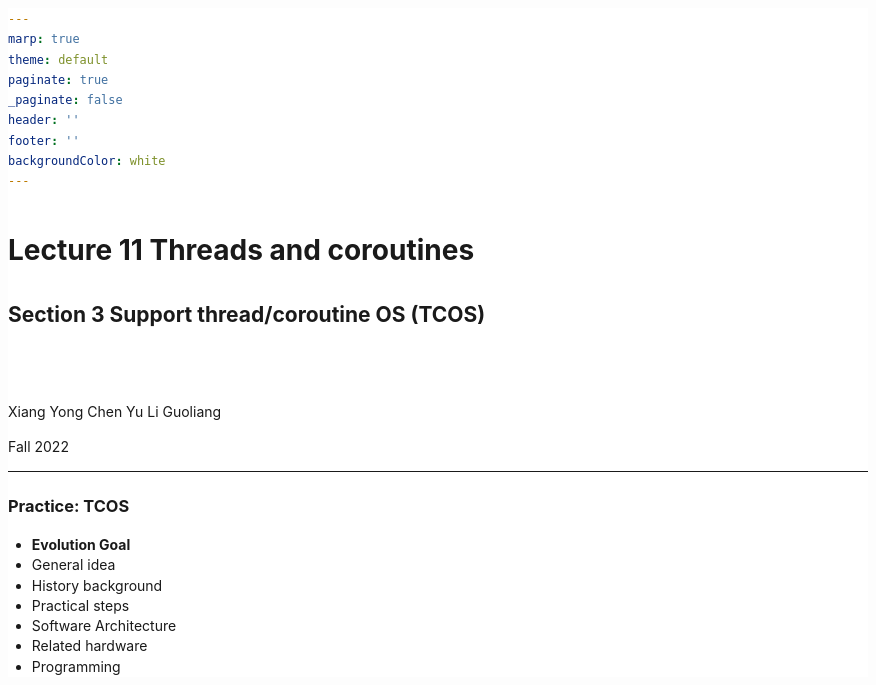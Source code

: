 ```yaml
---
marp: true
theme: default
paginate: true
_paginate: false
header: ''
footer: ''
backgroundColor: white
---
```





# Lecture 11 Threads and coroutines
## Section 3 Support thread/coroutine OS (TCOS)

<br>
<br>

Xiang Yong Chen Yu Li Guoliang

Fall 2022

---
### Practice: TCOS
- **Evolution Goal**
- General idea
- History background
- Practical steps
- Software Architecture
- Related hardware
- Programming
